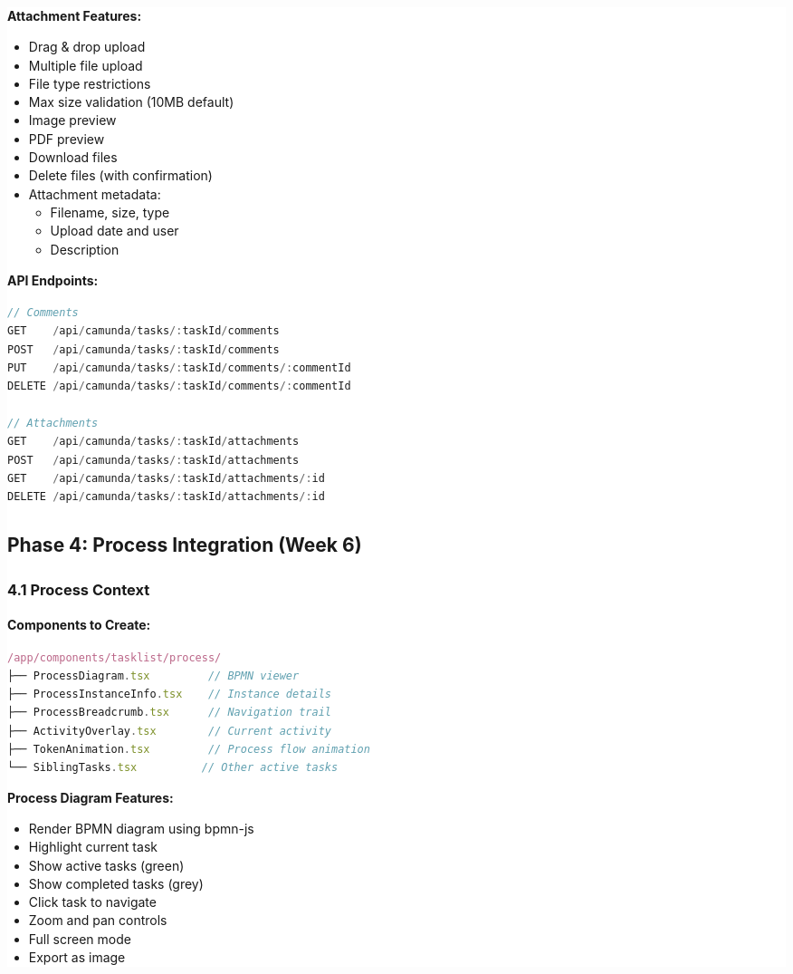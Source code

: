 **Attachment Features:**
- Drag & drop upload
- Multiple file upload
- File type restrictions
- Max size validation (10MB default)
- Image preview
- PDF preview
- Download files
- Delete files (with confirmation)
- Attachment metadata:
  - Filename, size, type
  - Upload date and user
  - Description

**API Endpoints:**
```typescript
// Comments
GET    /api/camunda/tasks/:taskId/comments
POST   /api/camunda/tasks/:taskId/comments
PUT    /api/camunda/tasks/:taskId/comments/:commentId
DELETE /api/camunda/tasks/:taskId/comments/:commentId

// Attachments
GET    /api/camunda/tasks/:taskId/attachments
POST   /api/camunda/tasks/:taskId/attachments
GET    /api/camunda/tasks/:taskId/attachments/:id
DELETE /api/camunda/tasks/:taskId/attachments/:id
```

## Phase 4: Process Integration (Week 6)

### 4.1 Process Context
**Components to Create:**
```typescript
/app/components/tasklist/process/
├── ProcessDiagram.tsx         // BPMN viewer
├── ProcessInstanceInfo.tsx    // Instance details
├── ProcessBreadcrumb.tsx      // Navigation trail
├── ActivityOverlay.tsx        // Current activity
├── TokenAnimation.tsx         // Process flow animation
└── SiblingTasks.tsx          // Other active tasks
```

**Process Diagram Features:**
- Render BPMN diagram using bpmn-js
- Highlight current task
- Show active tasks (green)
- Show completed tasks (grey)
- Click task to navigate
- Zoom and pan controls
- Full screen mode
- Export as image
